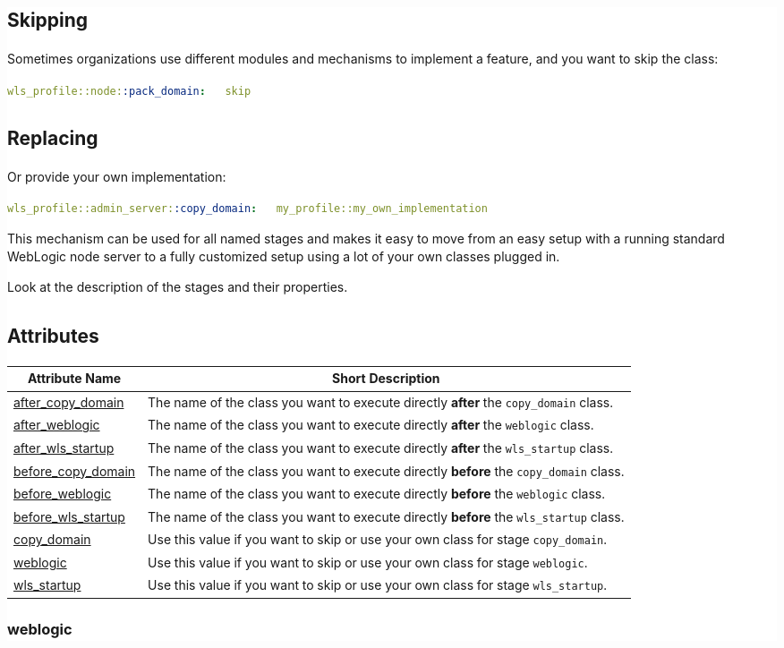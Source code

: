 ## Skipping

Sometimes organizations use different modules and mechanisms to implement a feature, and you want to skip the class:

```yaml
wls_profile::node::pack_domain:   skip
```

## Replacing

Or provide your own implementation:

```yaml
wls_profile::admin_server::copy_domain:   my_profile::my_own_implementation
```

This mechanism can be used for all named stages and makes it easy to move from an easy setup with a running standard WebLogic node server to a fully customized setup using a lot of your own classes plugged in.

Look at the description of the stages and their properties.




## Attributes



Attribute Name                                 | Short Description                                                                      |
---------------------------------------------- | -------------------------------------------------------------------------------------- |
[after_copy_domain](#node_after_copy_domain)   | The name of the class you want to execute directly **after** the `copy_domain` class.  |
[after_weblogic](#node_after_weblogic)         | The name of the class you want to execute directly **after** the `weblogic` class.     |
[after_wls_startup](#node_after_wls_startup)   | The name of the class you want to execute directly **after** the `wls_startup` class.  |
[before_copy_domain](#node_before_copy_domain) | The name of the class you want to execute directly **before** the `copy_domain` class. |
[before_weblogic](#node_before_weblogic)       | The name of the class you want to execute directly **before** the `weblogic` class.    |
[before_wls_startup](#node_before_wls_startup) | The name of the class you want to execute directly **before** the `wls_startup` class. |
[copy_domain](#node_copy_domain)               | Use this value if you want to skip or use your own class for stage `copy_domain`.      |
[weblogic](#node_weblogic)                     | Use this value if you want to skip or use your own class for stage `weblogic`.         |
[wls_startup](#node_wls_startup)               | Use this value if you want to skip or use your own class for stage `wls_startup`.      |




### weblogic<a name='node_weblogic'>
